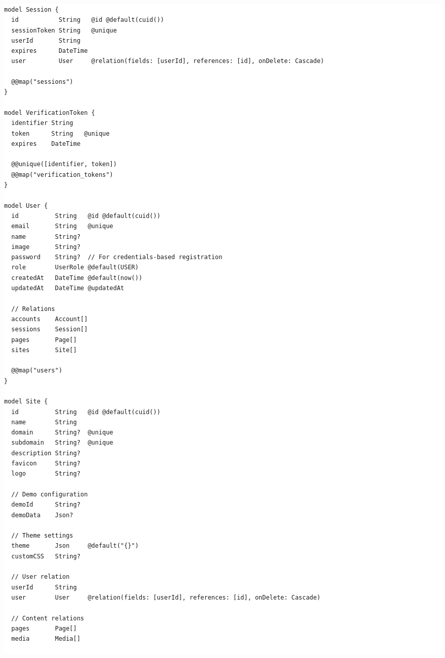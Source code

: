 ```prisma
model Session {
  id           String   @id @default(cuid())
  sessionToken String   @unique
  userId       String
  expires      DateTime
  user         User     @relation(fields: [userId], references: [id], onDelete: Cascade)

  @@map("sessions")
}

model VerificationToken {
  identifier String
  token      String   @unique
  expires    DateTime

  @@unique([identifier, token])
  @@map("verification_tokens")
}

model User {
  id          String   @id @default(cuid())
  email       String   @unique
  name        String?
  image       String?
  password    String?  // For credentials-based registration
  role        UserRole @default(USER)
  createdAt   DateTime @default(now())
  updatedAt   DateTime @updatedAt

  // Relations
  accounts    Account[]
  sessions    Session[]
  pages       Page[]
  sites       Site[]

  @@map("users")
}

model Site {
  id          String   @id @default(cuid())
  name        String
  domain      String?  @unique
  subdomain   String?  @unique
  description String?
  favicon     String?
  logo        String?
  
  // Demo configuration
  demoId      String?
  demoData    Json?
  
  // Theme settings
  theme       Json     @default("{}")
  customCSS   String?
  
  // User relation
  userId      String
  user        User     @relation(fields: [userId], references: [id], onDelete: Cascade)
  
  // Content relations
  pages       Page[]
  media       Media[]
  
```